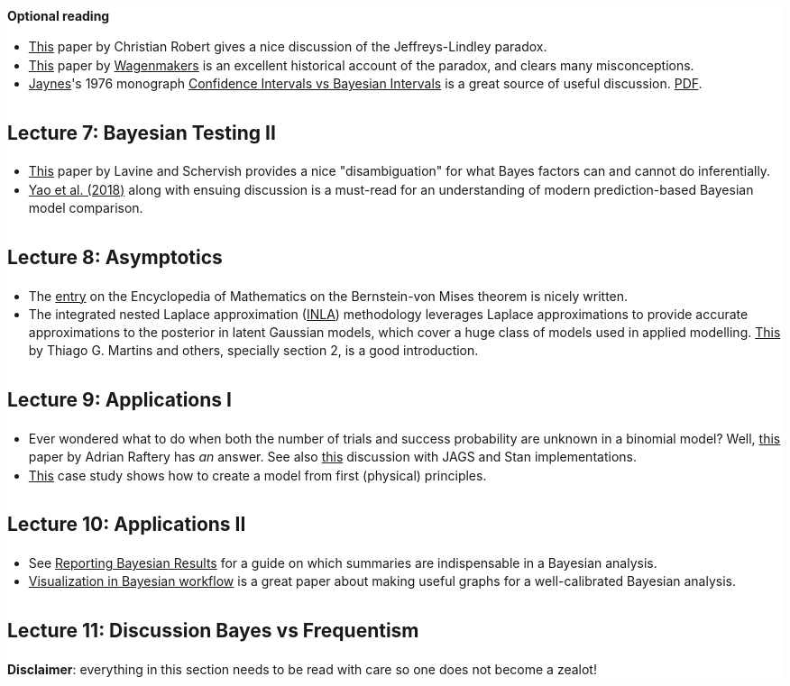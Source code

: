 **Optional reading**
- [This](https://arxiv.org/pdf/1303.5973.pdf) paper by Christian Robert gives a nice discussion of the Jeffreys-Lindley paradox.
- [This](https://link.springer.com/content/pdf/10.1007/s00407-022-00298-3.pdf) paper by [Wagenmakers](https://www.ejwagenmakers.com/) is an excellent historical account of the paradox, and clears many misconceptions. 
- [Jaynes](https://en.wikipedia.org/wiki/Edwin_Thompson_Jaynes)'s 1976 monograph [Confidence Intervals vs Bayesian Intervals](https://link.springer.com/chapter/10.1007/978-94-009-6581-2_9) is a great source of useful discussion. [PDF](https://link.springer.com/content/pdf/10.1007/978-94-010-1436-6_6.pdf).

## Lecture 7: Bayesian Testing II
- [This](https://www.tandfonline.com/doi/pdf/10.1080/00031305.1999.10474443?casa_token=PvYUGVh0CjwAAAAA:B6UnfgSkoeUNQ5g4nh-D0DxaLTLAOOuoa2I37u33xdxIlair84fSzUuKUcsnHlC24BjRlfWWEcgZ3Q) paper by Lavine and Schervish provides a nice "disambiguation" for what Bayes factors can and cannot do inferentially.
- [Yao et al. (2018)](https://projecteuclid.org/journals/bayesian-analysis/volume-13/issue-3/Using-Stacking-to-Average-Bayesian-Predictive-Distributions-with-Discussion/10.1214/17-BA1091.full) along with ensuing discussion is a must-read for an understanding of modern prediction-based Bayesian model comparison.

## Lecture 8: Asymptotics

- The [entry](https://encyclopediaofmath.org/wiki/Bernstein-von_Mises_theorem) on the Encyclopedia of Mathematics on the Bernstein-von Mises theorem is nicely written. 
- The integrated nested Laplace approximation ([INLA](https://www.r-inla.org/)) methodology leverages Laplace approximations to provide accurate approximations to the posterior in latent Gaussian models, which cover a huge class of models used in applied modelling. [This](https://arxiv.org/pdf/1210.0333.pdf) by Thiago G. Martins and others, specially section 2, is a good introduction.

## Lecture 9: Applications I

- Ever wondered what to do when both the number of trials and success probability are unknown in a binomial model? Well, [this](https://pluto.mscc.huji.ac.il/~galelidan/52558/Material/Raftery.pdf) paper by Adrian Raftery has _an_ answer. See also [this](https://stats.stackexchange.com/questions/113851/bayesian-estimation-of-n-of-a-binomial-distribution) discussion with JAGS and Stan implementations.
- [This](https://mc-stan.org/users/documentation/case-studies/golf.html) case study shows how to create a model from first (physical) principles.

## Lecture 10: Applications II
- See [Reporting Bayesian Results](https://journals.sagepub.com/doi/abs/10.1177/0193841X20977619?journalCode=erxb) for a guide on which summaries are indispensable in a Bayesian analysis.
-  [Visualization in Bayesian workflow](https://rss.onlinelibrary.wiley.com/doi/abs/10.1111/rssa.12378) is a great paper about making useful graphs for a well-calibrated Bayesian analysis.

## Lecture 11: Discussion Bayes vs Frequentism
**Disclaimer**: everything in this section needs to be read with care so one does not become a zealot!
